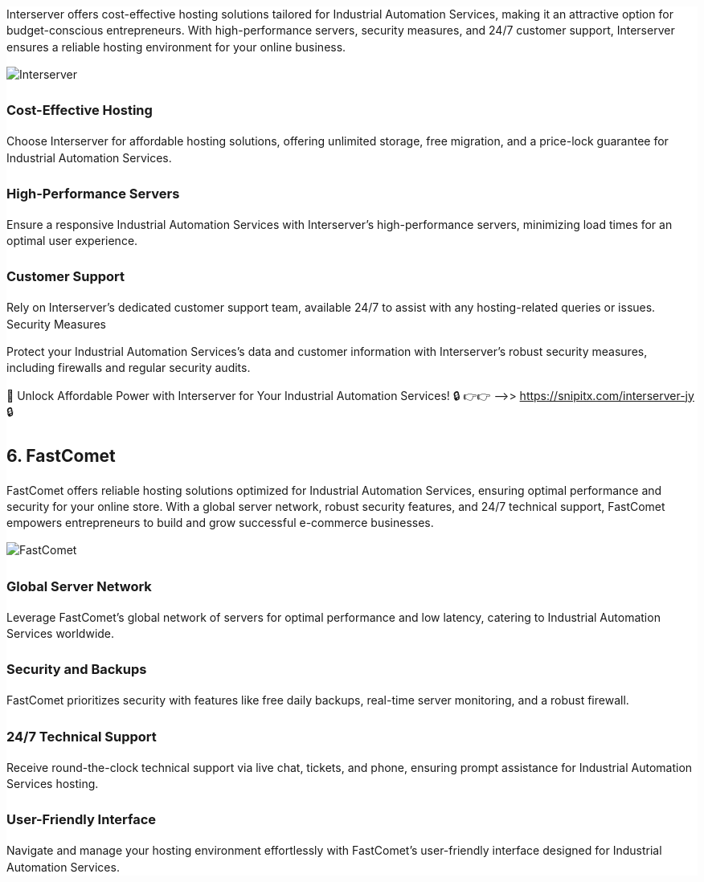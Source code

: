 Interserver offers cost-effective hosting solutions tailored for Industrial Automation Services, making it an attractive option for budget-conscious entrepreneurs. With high-performance servers, security measures, and 24/7 customer support, Interserver ensures a reliable hosting environment for your online business.

![Interserver](https://i.imgur.com/OM5dOEW.jpeg "Interserver Hosting")

### Cost-Effective Hosting
Choose Interserver for affordable hosting solutions, offering unlimited storage, free migration, and a price-lock guarantee for Industrial Automation Services.

### High-Performance Servers
Ensure a responsive Industrial Automation Services with Interserver’s high-performance servers, minimizing load times for an optimal user experience.

### Customer Support
Rely on Interserver’s dedicated customer support team, available 24/7 to assist with any hosting-related queries or issues.
Security Measures

Protect your Industrial Automation Services’s data and customer information with Interserver’s robust security measures, including firewalls and regular security audits.

💸 Unlock Affordable Power with Interserver for Your Industrial Automation Services! 🔒
👉👉 -->> https://snipitx.com/interserver-jy 🔒

## 6. FastComet

FastComet offers reliable hosting solutions optimized for Industrial Automation Services, ensuring optimal performance and security for your online store. With a global server network, robust security features, and 24/7 technical support, FastComet empowers entrepreneurs to build and grow successful e-commerce businesses.

![FastComet](https://i.imgur.com/7qgXuWp.png "FastComet Hosting")

### Global Server Network
Leverage FastComet’s global network of servers for optimal performance and low latency, catering to Industrial Automation Services worldwide.

### Security and Backups
FastComet prioritizes security with features like free daily backups, real-time server monitoring, and a robust firewall.

### 24/7 Technical Support
Receive round-the-clock technical support via live chat, tickets, and phone, ensuring prompt assistance for Industrial Automation Services hosting.

### User-Friendly Interface
Navigate and manage your hosting environment effortlessly with FastComet’s user-friendly interface designed for Industrial Automation Services.
